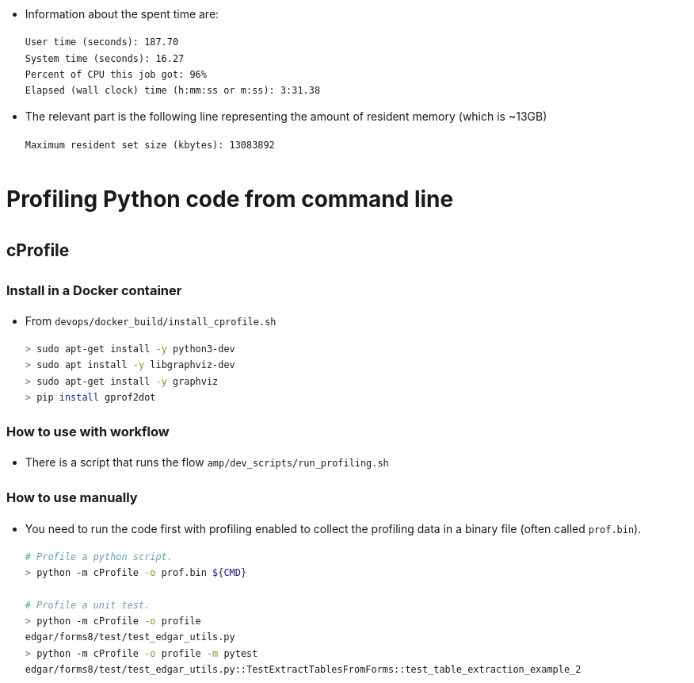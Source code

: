 - Information about the spent time are:
	```
	User time (seconds): 187.70
	System time (seconds): 16.27
	Percent of CPU this job got: 96%
	Elapsed (wall clock) time (h:mm:ss or m:ss): 3:31.38
	```

- The relevant part is the following line representing the amount of resident
memory (which is ~13GB)
	```
	Maximum resident set size (kbytes): 13083892
	```

# Profiling Python code from command line

## cProfile

### Install in a Docker container

- From `devops/docker_build/install_cprofile.sh`
	```bash
	> sudo apt-get install -y python3-dev
	> sudo apt install -y libgraphviz-dev
	> sudo apt-get install -y graphviz
	> pip install gprof2dot
	```

### How to use with workflow

- There is a script that runs the flow
`amp/dev_scripts/run_profiling.sh`

### How to use manually

- You need to run the code first with profiling enabled to collect the profiling
data in a binary file (often called `prof.bin`).
	```bash
	# Profile a python script.
	> python -m cProfile -o prof.bin ${CMD}
	
	# Profile a unit test.
	> python -m cProfile -o profile
	edgar/forms8/test/test_edgar_utils.py
	> python -m cProfile -o profile -m pytest
	edgar/forms8/test/test_edgar_utils.py::TestExtractTablesFromForms::test_table_extraction_example_2
	```
